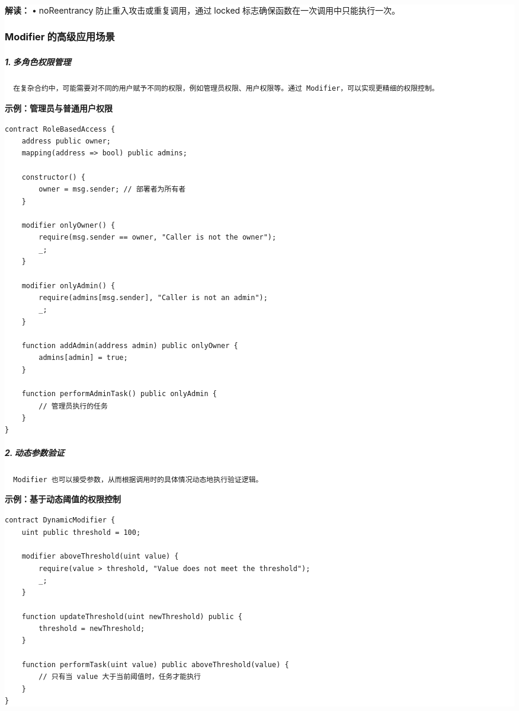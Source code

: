 
**解读：**
	• noReentrancy 防止重入攻击或重复调用，通过 locked 标志确保函数在一次调用中只能执行一次。

### **Modifier 的高级应用场景**

##### **1. 多角色权限管理**

	  在复杂合约中，可能需要对不同的用户赋予不同的权限，例如管理员权限、用户权限等。通过 Modifier，可以实现更精细的权限控制。
**示例：管理员与普通用户权限**

```
contract RoleBasedAccess {
    address public owner;
    mapping(address => bool) public admins;

    constructor() {
        owner = msg.sender; // 部署者为所有者
    }

    modifier onlyOwner() {
        require(msg.sender == owner, "Caller is not the owner");
        _;
    }

    modifier onlyAdmin() {
        require(admins[msg.sender], "Caller is not an admin");
        _;
    }

    function addAdmin(address admin) public onlyOwner {
        admins[admin] = true;
    }

    function performAdminTask() public onlyAdmin {
        // 管理员执行的任务
    }
}
```

##### **2. 动态参数验证**

	  Modifier 也可以接受参数，从而根据调用时的具体情况动态地执行验证逻辑。
  
**示例：基于动态阈值的权限控制**

```
contract DynamicModifier {
    uint public threshold = 100;

    modifier aboveThreshold(uint value) {
        require(value > threshold, "Value does not meet the threshold");
        _;
    }

    function updateThreshold(uint newThreshold) public {
        threshold = newThreshold;
    }

    function performTask(uint value) public aboveThreshold(value) {
        // 只有当 value 大于当前阈值时，任务才能执行
    }
}
```
